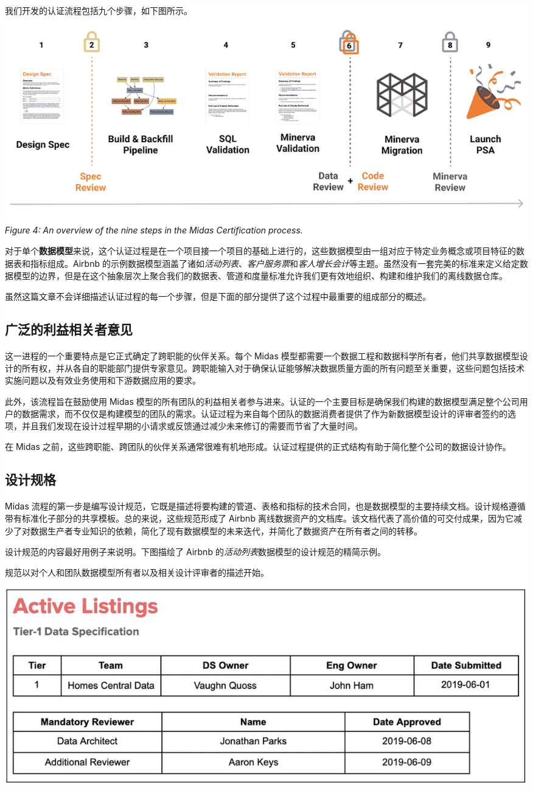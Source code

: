 我们开发的认证流程包括九个步骤，如下图所示。

![](img/93e51ca49817d7a64dd14f9e76017ba9.png)

*Figure 4: An overview of the nine steps in the Midas Certification process.*

对于单个**数据模型**来说，这个认证过程是在一个项目接一个项目的基础上进行的，这些数据模型由一组对应于特定业务概念或项目特征的数据表和指标组成。Airbnb 的示例数据模型涵盖了诸如*活动列表*、*客户服务票*和*客人增长会计*等主题。虽然没有一套完美的标准来定义给定数据模型的边界，但是在这个抽象层次上聚合我们的数据表、管道和度量标准允许我们更有效地组织、构建和维护我们的离线数据仓库。

虽然这篇文章不会详细描述认证过程的每一个步骤，但是下面的部分提供了这个过程中最重要的组成部分的概述。

## 广泛的利益相关者意见

这一进程的一个重要特点是它正式确定了跨职能的伙伴关系。每个 Midas 模型都需要一个数据工程和数据科学所有者，他们共享数据模型设计的所有权，并从各自的职能部门提供专家意见。跨职能输入对于确保认证能够解决数据质量方面的所有问题至关重要，这些问题包括技术实施问题以及有效业务使用和下游数据应用的要求。

此外，该流程旨在鼓励使用 Midas 模型的所有团队的利益相关者参与进来。认证的一个主要目标是确保我们构建的数据模型满足整个公司用户的数据需求，而不仅仅是构建模型的团队的需求。认证过程为来自每个团队的数据消费者提供了作为新数据模型设计的评审者签约的选项，并且我们发现在设计过程早期的小请求或反馈通过减少未来修订的需要而节省了大量时间。

在 Midas 之前，这些跨职能、跨团队的伙伴关系通常很难有机地形成。认证过程提供的正式结构有助于简化整个公司的数据设计协作。

## 设计规格

Midas 流程的第一步是编写设计规范，它既是描述将要构建的管道、表格和指标的技术合同，也是数据模型的主要持续文档。设计规格遵循带有标准化子部分的共享模板。总的来说，这些规范形成了 Airbnb 离线数据资产的文档库。该文档代表了高价值的可交付成果，因为它减少了对数据生产者专业知识的依赖，简化了现有数据模型的未来迭代，并简化了数据资产在所有者之间的转移。

设计规范的内容最好用例子来说明。下图描绘了 Airbnb 的*活动列表*数据模型的设计规范的精简示例。

规范以对个人和团队数据模型所有者以及相关设计评审者的描述开始。

![](img/6cb5cad773a6156edead1729cae39dce.png)
